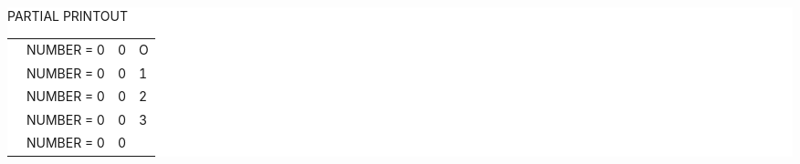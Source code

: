  PARTIAL PRINTOUT
 <table border="0">
  <tr>
   <td>
   </td>
   <td>
    NUMBER = 0
   </td>
   <td>
    0
   </td>
   <td>
    O
   </td>
  </tr>
  <tr>
   <td>
   </td>
   <td>
    NUMBER = 0
   </td>
   <td>
    0
   </td>
   <td>
    1
   </td>
  </tr>
  <tr>
   <td>
   </td>
   <td>
    NUMBER = 0
   </td>
   <td>
    0
   </td>
   <td>
    2
   </td>
  </tr>
  <tr>
   <td>
   </td>
   <td>
    NUMBER = 0
   </td>
   <td>
    0
   </td>
   <td>
    3
   </td>
  </tr>
  <tr>
   <td>
   </td>
   <td>
    NUMBER = 0
   </td>
   <td>
    0
   </td>
   <td>